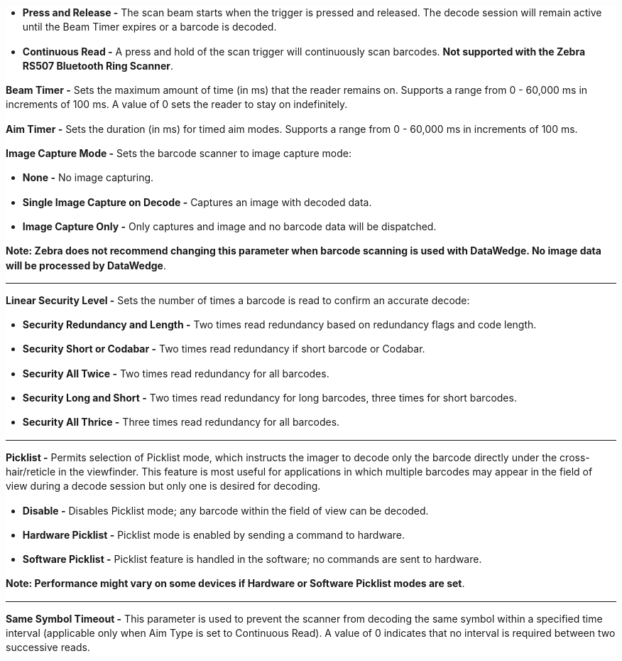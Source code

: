 * **Press and Release -** The scan beam starts when the trigger is pressed and released. The decode session will remain active until the Beam Timer expires or a barcode is decoded.

* **Continuous Read -** A press and hold of the scan trigger will continuously scan barcodes. **Not supported with the Zebra RS507 Bluetooth Ring Scanner**.

**Beam Timer -** Sets the maximum amount of time (in ms) that the reader remains on. Supports a range from 0 - 60,000 ms in increments of 100 ms. A value of 0 sets the reader to stay on indefinitely.

**Aim Timer -** Sets the duration (in ms) for timed aim modes. Supports a range from 0 - 60,000 ms in increments of 100 ms.

**Image Capture Mode -** Sets the barcode scanner to image capture mode: 

* **None -** No image capturing.

* **Single Image Capture on Decode -** Captures an image with decoded data.

* **Image Capture Only -** Only captures and image and no barcode data will be dispatched.

**Note: Zebra does not recommend changing this parameter when barcode scanning is used with DataWedge. No image data will be processed by DataWedge**.

------

**Linear Security Level -** Sets the number of times a barcode is read to confirm an accurate decode:

* **Security Redundancy and Length -** Two times read redundancy based on redundancy flags and code length.

* **Security Short or Codabar -** Two times read redundancy if short barcode or Codabar.

* **Security All Twice -** Two times read redundancy for all barcodes.

* **Security Long and Short -** Two times read redundancy for long barcodes, three times for short barcodes.

* **Security All Thrice -** Three times read redundancy for all barcodes.

------

**Picklist -** Permits selection of Picklist mode, which instructs the imager to decode only the barcode directly under the cross-hair/reticle in the viewfinder. This feature is most useful for applications in which multiple barcodes may appear in the field of view during a decode session but only one is desired for decoding.

* **Disable -** Disables Picklist mode; any barcode within the field of view can be decoded.

* **Hardware Picklist -** Picklist mode is enabled by sending a command to hardware.

* **Software Picklist -** Picklist feature is handled in the software; no commands are sent to hardware.

**Note: Performance might vary on some devices if Hardware or Software Picklist modes are set**.

------

**Same Symbol Timeout -** This parameter is used to prevent the scanner from decoding the same symbol within a specified time interval (applicable only when Aim Type is set to Continuous Read). A value of 0 indicates that no interval is required between two successive reads.
